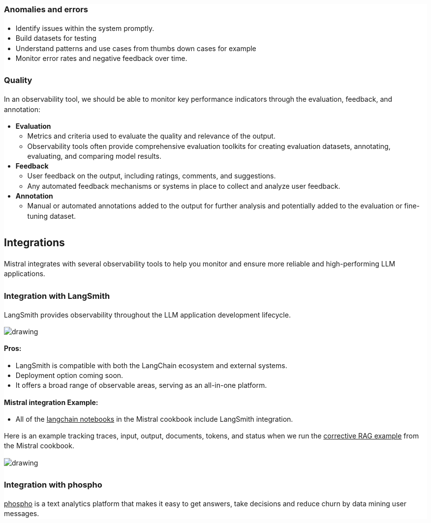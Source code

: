 ### Anomalies and errors

- Identify issues within the system promptly.
- Build datasets for testing
- Understand patterns and use cases from thumbs down cases for example
- Monitor error rates and negative feedback over time.

### Quality

In an observability tool, we should be able to monitor key performance indicators through the evaluation, feedback, and annotation:

- **Evaluation**
  - Metrics and criteria used to evaluate the quality and relevance of the output.
  - Observability tools often provide comprehensive evaluation toolkits for creating evaluation datasets, annotating, evaluating, and comparing model results.
- **Feedback**
  - User feedback on the output, including ratings, comments, and suggestions.
  - Any automated feedback mechanisms or systems in place to collect and analyze user feedback.
- **Annotation**
  - Manual or automated annotations added to the output for further analysis and potentially added to the evaluation or fine-tuning dataset.

## Integrations

Mistral integrates with several observability tools to help you monitor and ensure more reliable and high-performing LLM applications.

### Integration with LangSmith

LangSmith provides observability throughout the LLM application development lifecycle.

<img src="/img/guides/obs_langchain0.png" alt="drawing" width="700"/>

**Pros:**

- LangSmith is compatible with both the LangChain ecosystem and external systems.
- Deployment option coming soon.
- It offers a broad range of observable areas, serving as an all-in-one platform.

**Mistral integration Example:**

- All of the [langchain notebooks](https://github.com/mistralai/cookbook/tree/main/third_party/langchain) in the Mistral cookbook include LangSmith integration.

Here is an example tracking traces, input, output, documents, tokens, and status when we run the [corrective RAG example](https://github.com/mistralai/cookbook/blob/main/third_party/langchain/corrective_rag_mistral.ipynb) from the Mistral cookbook.

<img src="/img/guides/obs_langchain.png" alt="drawing" width="700"/>

### Integration with phospho

[phospho](https://phospho.ai/) is a text analytics platform that makes it easy to get answers, take decisions and reduce churn by data mining user messages.
